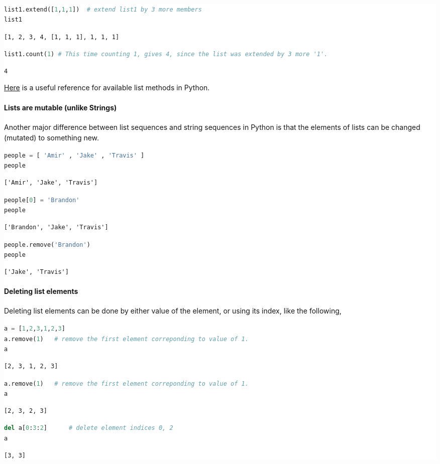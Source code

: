 ```python
list1.extend([1,1,1])  # extend list1 by 3 more members
list1
```
    [1, 2, 3, 4, [1, 1, 1], 1, 1, 1]

```python
list1.count(1) # This time counting 1, gives 4, since the list was extended by 3 more '1'.
```
    4

[Here](https://linuxconfig.org/python-list-methods) is a useful reference for available list methods in Python.  

#### Lists are mutable (unlike Strings)  

Another major difference between list sequences and string sequences in Python is that the elements of lists can be changed (mutated) to something new.  

```python
people = [ 'Amir' , 'Jake' , 'Travis' ]
people
```
    ['Amir', 'Jake', 'Travis']

```python
people[0] = 'Brandon'
people
```
    ['Brandon', 'Jake', 'Travis']

```python
people.remove('Brandon')
people
```
    ['Jake', 'Travis']

#### Deleting list elements  

Deleting list elements can be done by either value of the element, or using its index, like the following,  

```python
a = [1,2,3,1,2,3]
a.remove(1)   # remove the first element correponding to value of 1.
a
```
    [2, 3, 1, 2, 3]

```python
a.remove(1)   # remove the first element correponding to value of 1.
a
```
    [2, 3, 2, 3]

```python
del a[0:3:2]      # delete element indices 0, 2
a
```
    [3, 3]
